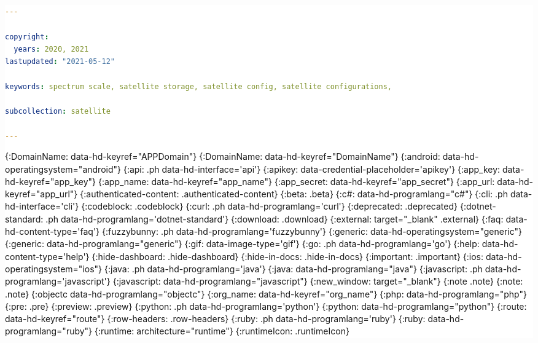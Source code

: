 ```yaml
---

copyright:
  years: 2020, 2021
lastupdated: "2021-05-12"

keywords: spectrum scale, satellite storage, satellite config, satellite configurations, 

subcollection: satellite

---
```


{:DomainName: data-hd-keyref="APPDomain"}
{:DomainName: data-hd-keyref="DomainName"}
{:android: data-hd-operatingsystem="android"}
{:api: .ph data-hd-interface='api'}
{:apikey: data-credential-placeholder='apikey'}
{:app_key: data-hd-keyref="app_key"}
{:app_name: data-hd-keyref="app_name"}
{:app_secret: data-hd-keyref="app_secret"}
{:app_url: data-hd-keyref="app_url"}
{:authenticated-content: .authenticated-content}
{:beta: .beta}
{:c#: data-hd-programlang="c#"}
{:cli: .ph data-hd-interface='cli'}
{:codeblock: .codeblock}
{:curl: .ph data-hd-programlang='curl'}
{:deprecated: .deprecated}
{:dotnet-standard: .ph data-hd-programlang='dotnet-standard'}
{:download: .download}
{:external: target="_blank" .external}
{:faq: data-hd-content-type='faq'}
{:fuzzybunny: .ph data-hd-programlang='fuzzybunny'}
{:generic: data-hd-operatingsystem="generic"}
{:generic: data-hd-programlang="generic"}
{:gif: data-image-type='gif'}
{:go: .ph data-hd-programlang='go'}
{:help: data-hd-content-type='help'}
{:hide-dashboard: .hide-dashboard}
{:hide-in-docs: .hide-in-docs}
{:important: .important}
{:ios: data-hd-operatingsystem="ios"}
{:java: .ph data-hd-programlang='java'}
{:java: data-hd-programlang="java"}
{:javascript: .ph data-hd-programlang='javascript'}
{:javascript: data-hd-programlang="javascript"}
{:new_window: target="_blank"}
{:note .note}
{:note: .note}
{:objectc data-hd-programlang="objectc"}
{:org_name: data-hd-keyref="org_name"}
{:php: data-hd-programlang="php"}
{:pre: .pre}
{:preview: .preview}
{:python: .ph data-hd-programlang='python'}
{:python: data-hd-programlang="python"}
{:route: data-hd-keyref="route"}
{:row-headers: .row-headers}
{:ruby: .ph data-hd-programlang='ruby'}
{:ruby: data-hd-programlang="ruby"}
{:runtime: architecture="runtime"}
{:runtimeIcon: .runtimeIcon}